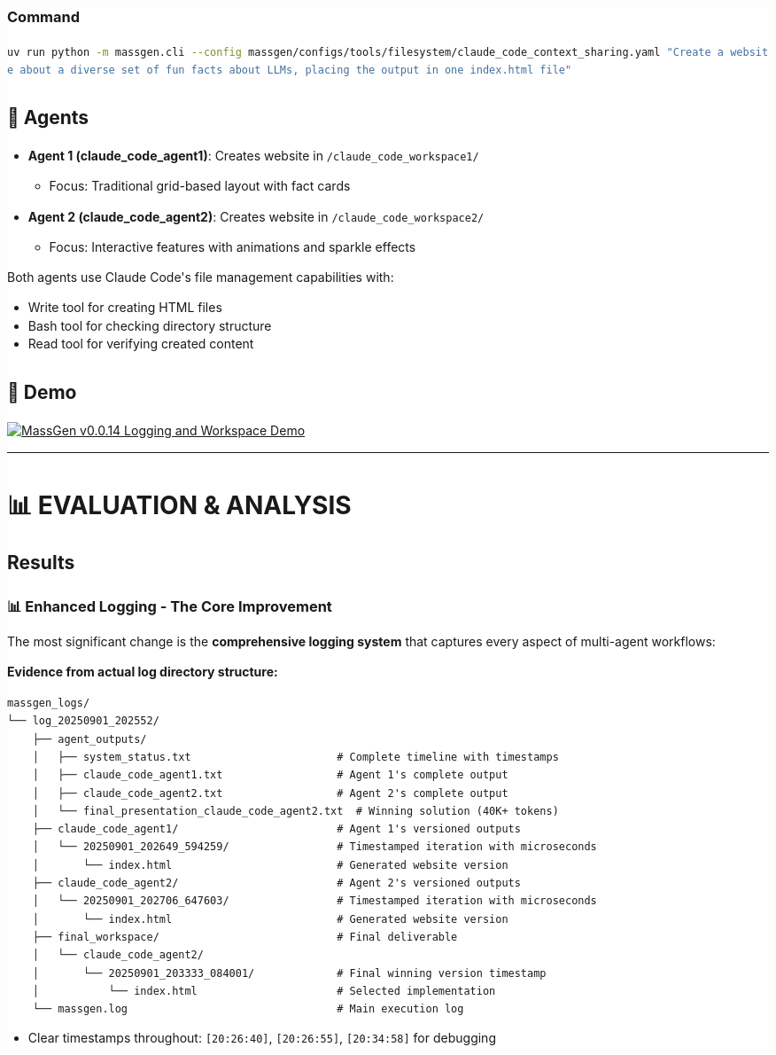 ### Command
```bash
uv run python -m massgen.cli --config massgen/configs/tools/filesystem/claude_code_context_sharing.yaml "Create a website about a diverse set of fun facts about LLMs, placing the output in one index.html file"
```

<h2 id="agents">🤖 Agents</h2>

- **Agent 1 (claude_code_agent1)**: Creates website in `/claude_code_workspace1/`
  - Focus: Traditional grid-based layout with fact cards
  
- **Agent 2 (claude_code_agent2)**: Creates website in `/claude_code_workspace2/`
  - Focus: Interactive features with animations and sparkle effects

Both agents use Claude Code's file management capabilities with:
- Write tool for creating HTML files
- Bash tool for checking directory structure
- Read tool for verifying created content

<h2 id="demo">🎥 Demo</h2>

[![MassGen v0.0.14 Logging and Workspace Demo](https://img.youtube.com/vi/jmQmoaFotBE/0.jpg)](https://youtu.be/jmQmoaFotBE)

---

<h1 id="evaluation-analysis">📊 EVALUATION & ANALYSIS</h1>

## Results

<h3 id="enhanced-logging">📊 Enhanced Logging - The Core Improvement</h3>

The most significant change is the **comprehensive logging system** that captures every aspect of multi-agent workflows:

**Evidence from actual log directory structure:**
```
massgen_logs/
└── log_20250901_202552/                         
    ├── agent_outputs/
    │   ├── system_status.txt                       # Complete timeline with timestamps
    │   ├── claude_code_agent1.txt                  # Agent 1's complete output
    │   ├── claude_code_agent2.txt                  # Agent 2's complete output
    │   └── final_presentation_claude_code_agent2.txt  # Winning solution (40K+ tokens)
    ├── claude_code_agent1/                         # Agent 1's versioned outputs
    │   └── 20250901_202649_594259/                 # Timestamped iteration with microseconds
    │       └── index.html                          # Generated website version
    ├── claude_code_agent2/                         # Agent 2's versioned outputs
    │   └── 20250901_202706_647603/                 # Timestamped iteration with microseconds
    │       └── index.html                          # Generated website version
    ├── final_workspace/                            # Final deliverable
    │   └── claude_code_agent2/
    │       └── 20250901_203333_084001/             # Final winning version timestamp
    │           └── index.html                      # Selected implementation
    └── massgen.log                                 # Main execution log
```
- Clear timestamps throughout: `[20:26:40]`, `[20:26:55]`, `[20:34:58]` for debugging
